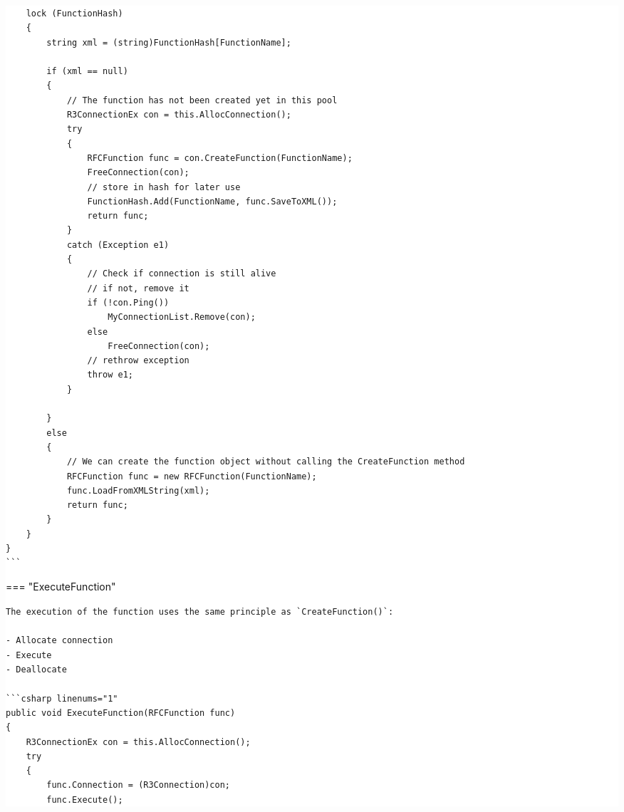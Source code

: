 		lock (FunctionHash)
		{
			string xml = (string)FunctionHash[FunctionName];
	  
			if (xml == null)
			{
				// The function has not been created yet in this pool
				R3ConnectionEx con = this.AllocConnection();
				try
				{
					RFCFunction func = con.CreateFunction(FunctionName);
					FreeConnection(con);
					// store in hash for later use
					FunctionHash.Add(FunctionName, func.SaveToXML());
					return func;
				}
				catch (Exception e1)
				{
					// Check if connection is still alive
					// if not, remove it
					if (!con.Ping())
						MyConnectionList.Remove(con);
					else
						FreeConnection(con);
					// rethrow exception
					throw e1;
				}
	  
			}
			else
			{
				// We can create the function object without calling the CreateFunction method
				RFCFunction func = new RFCFunction(FunctionName);
				func.LoadFromXMLString(xml);
				return func;
			}
		}
	}
	```

=== "ExecuteFunction"

	The execution of the function uses the same principle as `CreateFunction()`: 

	- Allocate connection
	- Execute
	- Deallocate

	```csharp linenums="1"
	public void ExecuteFunction(RFCFunction func)
	{
		R3ConnectionEx con = this.AllocConnection();
		try
		{
			func.Connection = (R3Connection)con;
			func.Execute();
	  